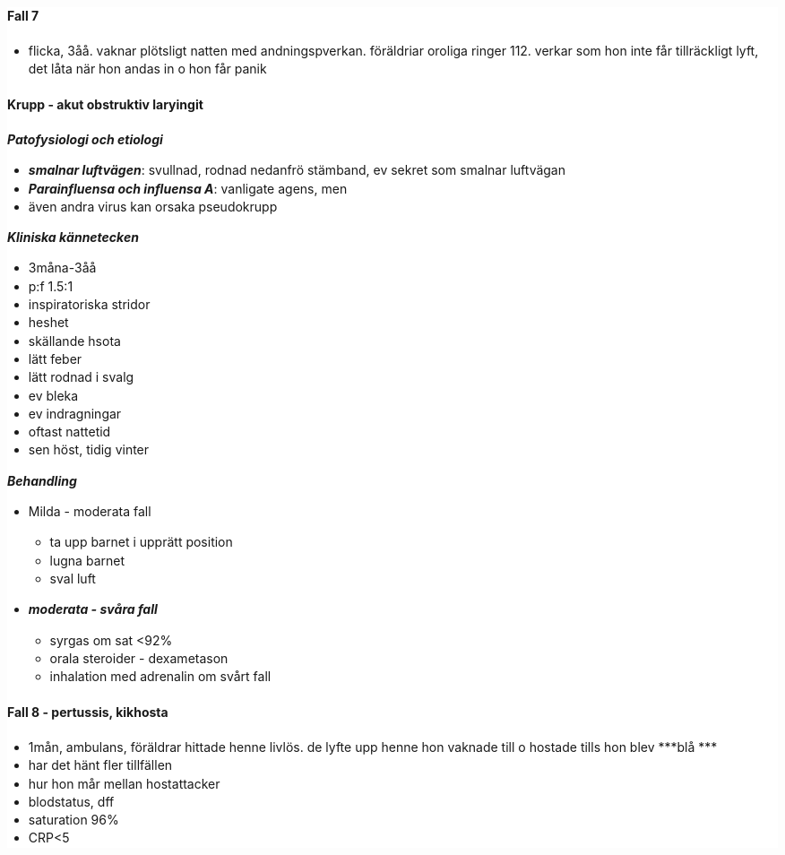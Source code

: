 #### Fall 7

* flicka, 3åå. vaknar plötsligt natten med andningspverkan. föräldriar oroliga ringer 112. verkar som hon inte får tillräckligt lyft, det låta när hon andas in o hon får panik



#### Krupp - akut obstruktiv laryingit



***Patofysiologi och etiologi***

* ***smalnar luftvägen***: svullnad, rodnad nedanfrö stämband, ev sekret som smalnar luftvägan
* ***Parainfluensa och influensa A***: vanligate agens, men 
* även andra virus kan orsaka pseudokrupp



***Kliniska kännetecken***

* 3måna-3åå
* p:f 1.5:1
* inspiratoriska stridor
* heshet
* skällande hsota
* lätt feber
* lätt rodnad i svalg
* ev bleka
* ev indragningar
* oftast nattetid
* sen höst, tidig vinter



***Behandling***

* Milda - moderata fall

  * ta upp barnet i upprätt position
  * lugna barnet
  * sval luft

* ***moderata - svåra fall***

  * syrgas om sat <92%
  * orala steroider - dexametason
  * inhalation med adrenalin om svårt fall

  

  

#### Fall 8 - pertussis, kikhosta

* 1mån, ambulans, föräldrar hittade henne livlös. de lyfte upp henne hon vaknade till o hostade tills hon blev ***blå  ***
* har det hänt fler tillfällen
* hur hon mår mellan hostattacker
* blodstatus, dff
* saturation 96%
* CRP<5
